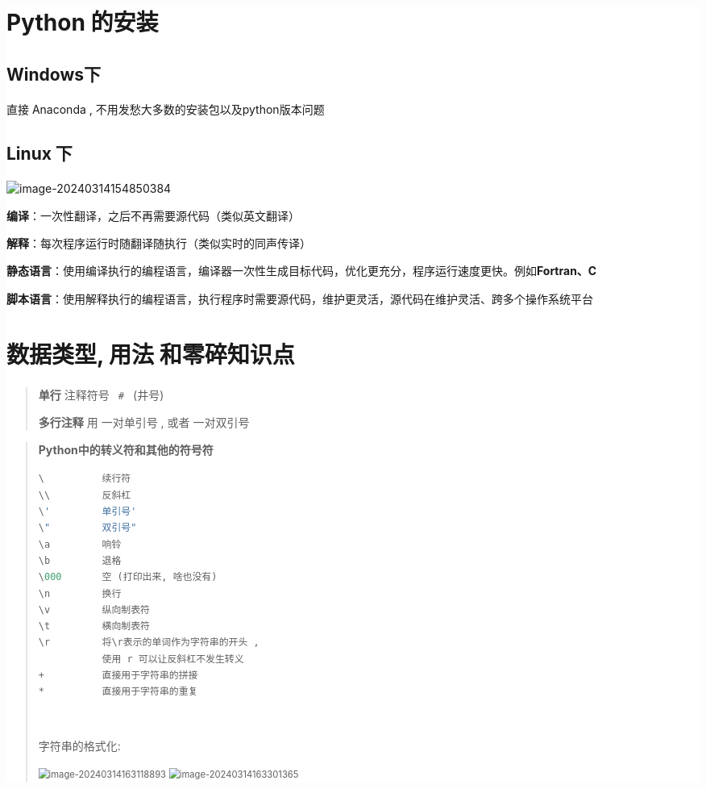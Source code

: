 # Python 的安装

## Windows下

直接 Anaconda , 不用发愁大多数的安装包以及python版本问题



## Linux 下

![image-20240314154850384](https://raw.githubusercontent.com/QDGSCLOUD/BJYH_picture/main/img3/image-20240314154850384.png)



**编译**：一次性翻译，之后不再需要源代码（类似英文翻译）

**解释**：每次程序运行时随翻译随执行（类似实时的同声传译）

**静态语言**：使用编译执行的编程语言，编译器一次性生成目标代码，优化更充分，程序运行速度更快。例如**Fortran、C**

**脚本语言**：使用解释执行的编程语言，执行程序时需要源代码，维护更灵活，源代码在维护灵活、跨多个操作系统平台



# 数据类型, 用法 和零碎知识点

> **单行**    注释符号 `  #  `   (井号)
>
> **多行注释**    用  一对单引号 , 或者  一对双引号



> **Python中的转义符和其他的符号符**
>
> ```python
> \          续行符
> \\         反斜杠
> \'         单引号'
> \"         双引号"
> \a         响铃
> \b         退格
> \000       空 (打印出来, 啥也没有)
> \n         换行
> \v         纵向制表符
> \t         横向制表符
> \r         将\r表示的单词作为字符串的开头 , 
>            使用 r 可以让反斜杠不发生转义
> +          直接用于字符串的拼接
> *          直接用于字符串的重复
> 
> ```
>
> ​			
>
> 字符串的格式化: 
>
> <img src="https://raw.githubusercontent.com/QDGSCLOUD/BJYH_picture/main/img3/image-20240314163118893.png" alt="image-20240314163118893" style="zoom:80%;" />
>
> <img src="https://raw.githubusercontent.com/QDGSCLOUD/BJYH_picture/main/img3/image-20240314163301365.png" alt="image-20240314163301365" style="zoom:80%;" />
>
> 
>
> 
